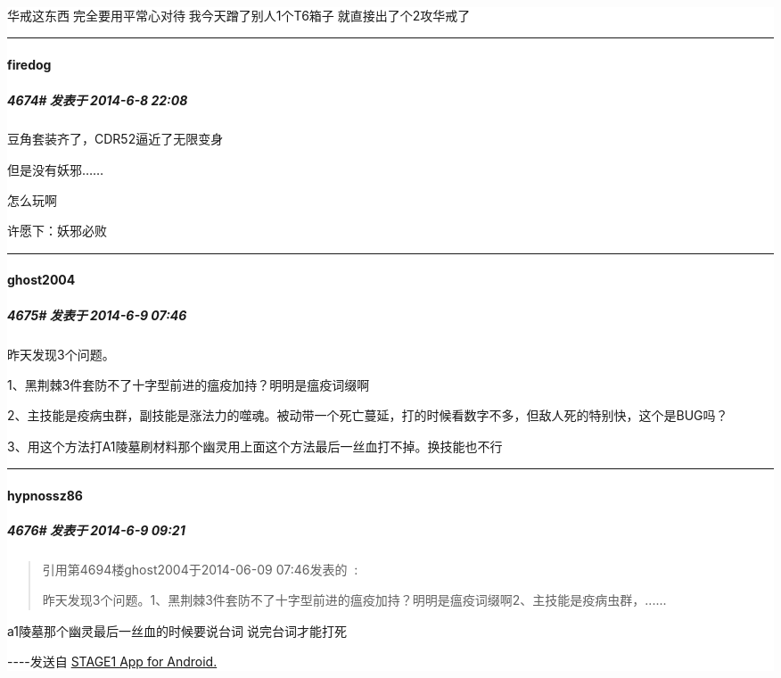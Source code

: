 

华戒这东西 完全要用平常心对待 我今天蹭了别人1个T6箱子 就直接出了个2攻华戒了







*****

####  firedog  
##### 4674#       发表于 2014-6-8 22:08




豆角套装齐了，CDR52逼近了无限变身

但是没有妖邪……

怎么玩啊

许愿下：妖邪必败







*****

####  ghost2004  
##### 4675#       发表于 2014-6-9 07:46




昨天发现3个问题。

1、黑荆棘3件套防不了十字型前进的瘟疫加持？明明是瘟疫词缀啊

2、主技能是疫病虫群，副技能是涨法力的噬魂。被动带一个死亡蔓延，打的时候看数字不多，但敌人死的特别快，这个是BUG吗？

3、用这个方法打A1陵墓刷材料那个幽灵用上面这个方法最后一丝血打不掉。换技能也不行







*****

####  hypnossz86  
##### 4676#       发表于 2014-6-9 09:21



<blockquote>引用第4694楼ghost2004于2014-06-09 07:46发表的  :

昨天发现3个问题。1、黑荆棘3件套防不了十字型前进的瘟疫加持？明明是瘟疫词缀啊2、主技能是疫病虫群，......</blockquote>
a1陵墓那个幽灵最后一丝血的时候要说台词
说完台词才能打死


----发送自 [STAGE1 App for Android.](http://stage1.5j4m.com/?1.14)
